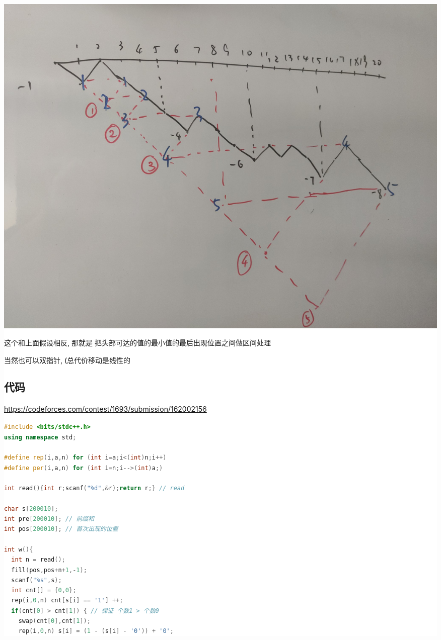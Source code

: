 ![](/img/CF_1693F.jpeg)

这个和上面假设相反, 那就是 把头部可达的值的最小值的最后出现位置之间做区间处理

当然也可以双指针, (总代价移动是线性的

## 代码

https://codeforces.com/contest/1693/submission/162002156

```cpp
#include <bits/stdc++.h>
using namespace std;

#define rep(i,a,n) for (int i=a;i<(int)n;i++)
#define per(i,a,n) for (int i=n;i-->(int)a;)

int read(){int r;scanf("%d",&r);return r;} // read

char s[200010];
int pre[200010]; // 前缀和
int pos[200010]; // 首次出现的位置

int w(){
  int n = read();
  fill(pos,pos+n+1,-1);
  scanf("%s",s);
  int cnt[] = {0,0};
  rep(i,0,n) cnt[s[i] == '1'] ++;
  if(cnt[0] > cnt[1]) { // 保证 个数1 > 个数0
    swap(cnt[0],cnt[1]);
    rep(i,0,n) s[i] = (1 - (s[i] - '0')) + '0';
```